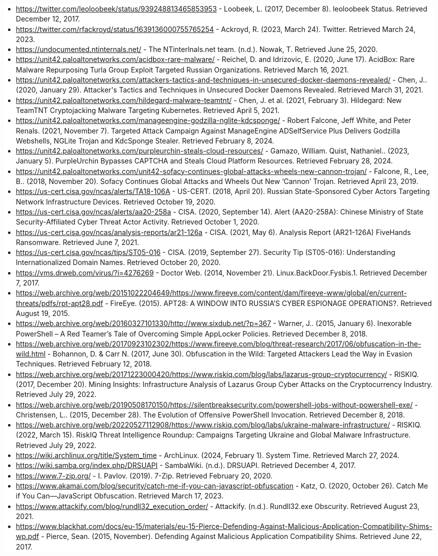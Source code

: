 * https://twitter.com/leoloobeek/status/939248813465853953 - Loobeek, L. (2017, December 8). leoloobeek Status. Retrieved December 12, 2017.
* https://twitter.com/rfackroyd/status/1639136000755765254 - Ackroyd, R. (2023, March 24). Twitter. Retrieved March 24, 2023.
* https://undocumented.ntinternals.net/ - The NTinterlnals.net team. (n.d.). Nowak, T. Retrieved June 25, 2020.
* https://unit42.paloaltonetworks.com/acidbox-rare-malware/ - Reichel, D. and Idrizovic, E. (2020, June 17). AcidBox: Rare Malware Repurposing Turla Group Exploit Targeted Russian Organizations. Retrieved March 16, 2021.
* https://unit42.paloaltonetworks.com/attackers-tactics-and-techniques-in-unsecured-docker-daemons-revealed/ - Chen, J.. (2020, January 29). Attacker's Tactics and Techniques in Unsecured Docker Daemons Revealed. Retrieved March 31, 2021.
* https://unit42.paloaltonetworks.com/hildegard-malware-teamtnt/ - Chen, J. et al. (2021, February 3). Hildegard: New TeamTNT Cryptojacking Malware Targeting Kubernetes. Retrieved April 5, 2021.
* https://unit42.paloaltonetworks.com/manageengine-godzilla-nglite-kdcsponge/ - Robert Falcone, Jeff White, and Peter Renals. (2021, November 7). Targeted Attack Campaign Against ManageEngine ADSelfService Plus Delivers Godzilla Webshells, NGLite Trojan and KdcSponge Stealer. Retrieved February 8, 2024.
* https://unit42.paloaltonetworks.com/purpleurchin-steals-cloud-resources/ - Gamazo, William. Quist, Nathaniel.. (2023, January 5). PurpleUrchin Bypasses CAPTCHA and Steals Cloud Platform Resources. Retrieved February 28, 2024.
* https://unit42.paloaltonetworks.com/unit42-sofacy-continues-global-attacks-wheels-new-cannon-trojan/ - Falcone, R., Lee, B.. (2018, November 20). Sofacy Continues Global Attacks and Wheels Out New ‘Cannon’ Trojan. Retrieved April 23, 2019.
* https://us-cert.cisa.gov/ncas/alerts/TA18-106A - US-CERT. (2018, April 20). Russian State-Sponsored Cyber Actors Targeting Network Infrastructure Devices. Retrieved October 19, 2020.
* https://us-cert.cisa.gov/ncas/alerts/aa20-258a - CISA. (2020, September 14). Alert (AA20-258A): Chinese Ministry of State Security-Affiliated Cyber Threat Actor Activity. Retrieved October 1, 2020.
* https://us-cert.cisa.gov/ncas/analysis-reports/ar21-126a - CISA. (2021, May 6). Analysis Report (AR21-126A) FiveHands Ransomware. Retrieved June 7, 2021.
* https://us-cert.cisa.gov/ncas/tips/ST05-016 - CISA. (2019, September 27). Security Tip (ST05-016): Understanding Internationalized Domain Names. Retrieved October 20, 2020.
* https://vms.drweb.com/virus/?i=4276269 - Doctor Web. (2014, November 21). Linux.BackDoor.Fysbis.1. Retrieved December 7, 2017.
* https://web.archive.org/web/20151022204649/https://www.fireeye.com/content/dam/fireeye-www/global/en/current-threats/pdfs/rpt-apt28.pdf - FireEye. (2015). APT28: A WINDOW INTO RUSSIA’S CYBER ESPIONAGE OPERATIONS?. Retrieved August 19, 2015.
* https://web.archive.org/web/20160327101330/http://www.sixdub.net/?p=367 - Warner, J.. (2015, January 6). Inexorable PowerShell – A Red Teamer’s Tale of Overcoming Simple AppLocker Policies. Retrieved December 8, 2018.
* https://web.archive.org/web/20170923102302/https://www.fireeye.com/blog/threat-research/2017/06/obfuscation-in-the-wild.html - Bohannon, D. & Carr N. (2017, June 30). Obfuscation in the Wild: Targeted Attackers Lead the Way in Evasion Techniques. Retrieved February 12, 2018.
* https://web.archive.org/web/20171223000420/https://www.riskiq.com/blog/labs/lazarus-group-cryptocurrency/ - RISKIQ. (2017, December 20). Mining Insights: Infrastructure Analysis of Lazarus Group Cyber Attacks on the Cryptocurrency Industry. Retrieved July 29, 2022.
* https://web.archive.org/web/20190508170150/https://silentbreaksecurity.com/powershell-jobs-without-powershell-exe/ - Christensen, L.. (2015, December 28). The Evolution of Offensive PowerShell Invocation. Retrieved December 8, 2018.
* https://web.archive.org/web/20220527112908/https://www.riskiq.com/blog/labs/ukraine-malware-infrastructure/ - RISKIQ. (2022, March 15). RiskIQ Threat Intelligence Roundup: Campaigns Targeting Ukraine and Global Malware Infrastructure. Retrieved July 29, 2022.
* https://wiki.archlinux.org/title/System_time - ArchLinux. (2024, February 1). System Time. Retrieved March 27, 2024.
* https://wiki.samba.org/index.php/DRSUAPI - SambaWiki. (n.d.). DRSUAPI. Retrieved December 4, 2017.
* https://www.7-zip.org/ - I. Pavlov. (2019). 7-Zip. Retrieved February 20, 2020.
* https://www.akamai.com/blog/security/catch-me-if-you-can-javascript-obfuscation - Katz, O. (2020, October 26). Catch Me if You Can—JavaScript Obfuscation. Retrieved March 17, 2023.
* https://www.attackify.com/blog/rundll32_execution_order/ - Attackify. (n.d.). Rundll32.exe Obscurity. Retrieved August 23, 2021.
* https://www.blackhat.com/docs/eu-15/materials/eu-15-Pierce-Defending-Against-Malicious-Application-Compatibility-Shims-wp.pdf - Pierce, Sean. (2015, November). Defending Against Malicious Application Compatibility Shims. Retrieved June 22, 2017.